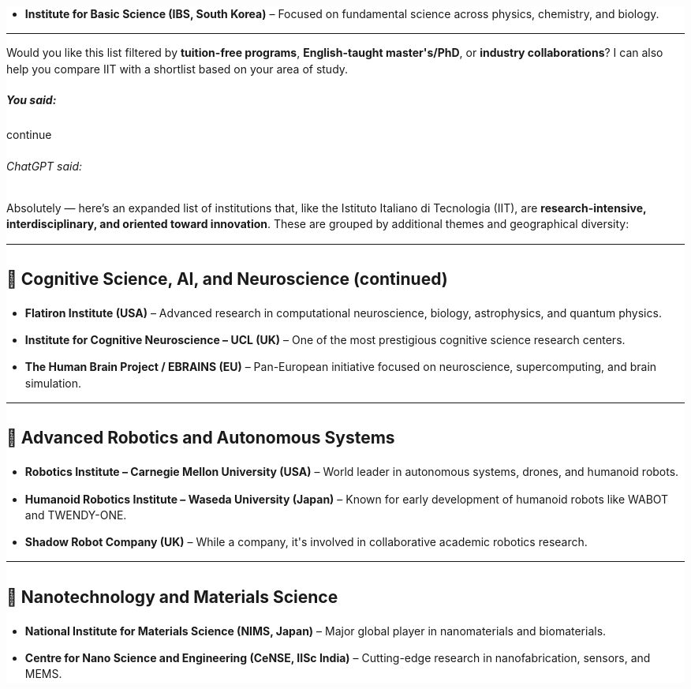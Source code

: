 - **Institute for Basic Science (IBS, South Korea)** – Focused on fundamental science across physics, chemistry, and biology.
    

---

Would you like this list filtered by **tuition-free programs**, **English-taught master's/PhD**, or **industry collaborations**? I can also help you compare IIT with a shortlist based on your area of study.

##### You said:

continue

###### ChatGPT said:

Absolutely — here’s an expanded list of institutions that, like the Istituto Italiano di Tecnologia (IIT), are **research-intensive, interdisciplinary, and oriented toward innovation**. These are grouped by additional themes and geographical diversity:

---

## 🧠 **Cognitive Science, AI, and Neuroscience (continued)**

- **Flatiron Institute (USA)** – Advanced research in computational neuroscience, biology, astrophysics, and quantum physics.
    
- **Institute for Cognitive Neuroscience – UCL (UK)** – One of the most prestigious cognitive science research centers.
    
- **The Human Brain Project / EBRAINS (EU)** – Pan-European initiative focused on neuroscience, supercomputing, and brain simulation.
    

---

## 🦾 **Advanced Robotics and Autonomous Systems**

- **Robotics Institute – Carnegie Mellon University (USA)** – World leader in autonomous systems, drones, and humanoid robots.
    
- **Humanoid Robotics Institute – Waseda University (Japan)** – Known for early development of humanoid robots like WABOT and TWENDY-ONE.
    
- **Shadow Robot Company (UK)** – While a company, it's involved in collaborative academic robotics research.
    

---

## 🧪 **Nanotechnology and Materials Science**

- **National Institute for Materials Science (NIMS, Japan)** – Major global player in nanomaterials and biomaterials.
    
- **Centre for Nano Science and Engineering (CeNSE, IISc India)** – Cutting-edge research in nanofabrication, sensors, and MEMS.
    